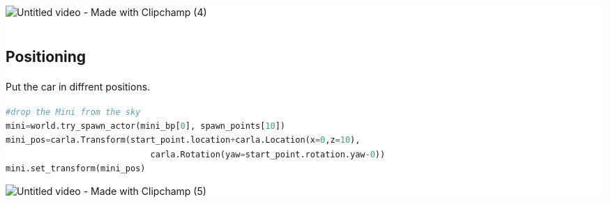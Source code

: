 ![Untitled video - Made with Clipchamp (4)](https://github.com/mellamonaranja/SelfDrive/assets/55770526/6776c152-01f9-4e84-8c0a-5c509128c0c7)
# 

## Positioning

Put the car in diffrent positions.

```python
#drop the Mini from the sky
mini=world.try_spawn_actor(mini_bp[0], spawn_points[10])
mini_pos=carla.Transform(start_point.location+carla.Location(x=0,z=10),
                             carla.Rotation(yaw=start_point.rotation.yaw-0))
mini.set_transform(mini_pos)
```

![Untitled video - Made with Clipchamp (5)](https://github.com/mellamonaranja/SelfDrive/assets/55770526/4a757f8e-8def-40e2-a97f-d060446235d7)

